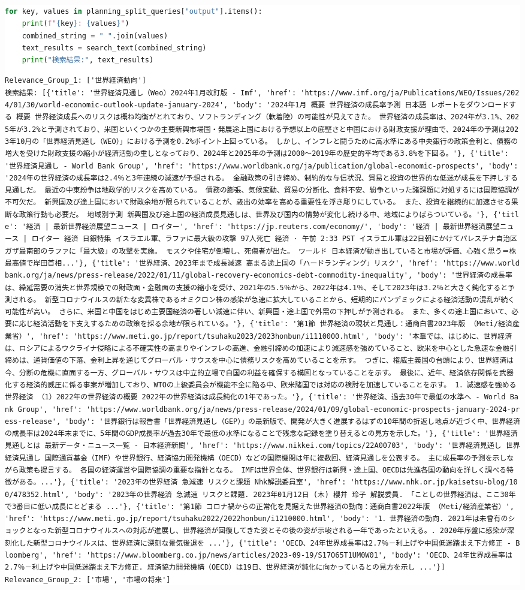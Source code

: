 
```python
for key, values in planning_split_queries["output"].items():
    print(f"{key}: {values}")
    combined_string = " ".join(values)
    text_results = search_text(combined_string)
    print("検索結果:", text_results)
```

    Relevance_Group_1: ['世界経済動向']
    検索結果: [{'title': '世界経済見通し（Weo）2024年1月改訂版 - Imf', 'href': 'https://www.imf.org/ja/Publications/WEO/Issues/2024/01/30/world-economic-outlook-update-january-2024', 'body': '2024年1月 概要 世界経済の成長率予測 日本語 レポートをダウンロードする 概要 世界経済成長へのリスクは概ね均衡がとれており、ソフトランディング（軟着陸）の可能性が見えてきた。 世界経済の成長率は、2024年が3.1%、2025年が3.2%と予測されており、米国といくつかの主要新興市場国・発展途上国における予想以上の底堅さと中国における財政支援が理由で、2024年の予測は2023年10月の「世界経済見通し（WEO）」における予測を0.2%ポイント上回っている。 しかし、インフレと闘うために高水準にある中央銀行の政策金利と、債務の増大を受けた財政支援の縮小が経済活動の重しとなっており、2024年と2025年の予測は2000～2019年の歴史的平均である3.8%を下回る。'}, {'title': '世界経済見通し - World Bank Group', 'href': 'https://www.worldbank.org/ja/publication/global-economic-prospects', 'body': '2024年の世界経済の成長率は2.4％と3年連続の減速が予想される。 金融政策の引き締め、制約的な与信状況、貿易と投資の世界的な低迷が成長を下押しする見通しだ。 最近の中東紛争は地政学的リスクを高めている。 債務の膨張、気候変動、貿易の分断化、食料不安、紛争といった諸課題に対処するには国際協調が不可欠だ。 新興国及び途上国において財政余地が限られていることが、歳出の効率を高める重要性を浮き彫りにしている。 また、投資を継続的に加速させる果断な政策行動も必要だ。 地域別予測 新興国及び途上国の経済成長見通しは、世界及び国内の情勢が変化し続ける中、地域によりばらついている。'}, {'title': '経済 | 最新世界経済展望ニュース | ロイター', 'href': 'https://jp.reuters.com/economy/', 'body': '経済 | 最新世界経済展望ニュース | ロイター 経済 日銀特集 イスラエル軍、ラファに最大級の攻撃 97人死亡 経済 · 午前 2:33 PST イスラエル軍は22日朝にかけてパレスチナ自治区ガザ最南部のラファに「最大級」の攻撃を実施。 モスクや住宅が倒壊し、死傷者が出た。 ワールド 日本経済が動き出していると市場が評価、心強く思う＝株最高値で岸田首相...'}, {'title': '世界経済、2023年まで成長減速 高まる途上国の「ハードランディング」リスク', 'href': 'https://www.worldbank.org/ja/news/press-release/2022/01/11/global-recovery-economics-debt-commodity-inequality', 'body': '世界経済の成長率は、繰延需要の消失と世界規模での財政面・金融面の支援の縮小を受け、2021年の5.5％から、2022年は4.1％、そして2023年は3.2％と大きく鈍化すると予測される。 新型コロナウイルスの新たな変異株であるオミクロン株の感染が急速に拡大していることから、短期的にパンデミックによる経済活動の混乱が続く可能性が高い。 さらに、米国と中国をはじめ主要国経済の著しい減速に伴い、新興国・途上国で外需の下押しが予測される。 また、多くの途上国において、必要に応じ経済活動を下支えするための政策を採る余地が限られている。'}, {'title': '第1節 世界経済の現状と見通し：通商白書2023年版 （Meti/経済産業省）', 'href': 'https://www.meti.go.jp/report/tsuhaku2023/2023honbun/i1110000.html', 'body': '本章では、はじめに、世界経済は、ロシアによるウクライナ侵略による不確実性の高まりやインフレの高進、金融引締めの加速により減速感を強めていること、欧米を中心とした急速な金融引締めは、通貨価値の下落、金利上昇を通じてグローバル・サウスを中心に債務リスクを高めていることを示す。 つぎに、権威主義国の台頭により、世界経済は今、分断の危機に直面する一方、グローバル・サウスは中立的立場で自国の利益を確保する構図となっていることを示す。 最後に、近年、経済依存関係を武器化する経済的威圧に係る事案が増加しており、WTOの上級委員会が機能不全に陥る中、欧米諸国では対応の検討を加速していることを示す。 1．減速感を強める世界経済 （1）2022年の世界経済の概要 2022年の世界経済は成長鈍化の1年であった。'}, {'title': '世界経済、過去30年で最低の水準へ - World Bank Group', 'href': 'https://www.worldbank.org/ja/news/press-release/2024/01/09/global-economic-prospects-january-2024-press-release', 'body': '世界銀行は報告書「世界経済見通し（GEP）」の最新版で、開発が大きく進展するはずの10年間の折返し地点が近づく中、世界経済の成長率は2024年末までに、5年間のGDP成長率が過去30年で最低の水準になることで残念な記録を塗り替えるとの見方を示した。'}, {'title': '世界経済見通しとは 最新データ・ニュース一覧 - 日本経済新聞', 'href': 'https://www.nikkei.com/topics/22A00703', 'body': '世界経済見通し 世界経済見通し 国際通貨基金（IMF）や世界銀行、経済協力開発機構（OECD）などの国際機関は年に複数回、経済見通しを公表する。 主に成長率の予測を示しながら政策も提言する。 各国の経済運営や国際協調の重要な指針となる。 IMFは世界全体、世界銀行は新興・途上国、OECDは先進各国の動向を詳しく調べる特徴がある。...'}, {'title': '2023年の世界経済 急減速 リスクと課題 Nhk解説委員室', 'href': 'https://www.nhk.or.jp/kaisetsu-blog/100/478352.html', 'body': '2023年の世界経済 急減速 リスクと課題. 2023年01月12日 (木) 櫻井 玲子 解説委員. 「ことしの世界経済は、ここ30年で3番目に低い成長にとどまる ...'}, {'title': '第1節 コロナ禍からの正常化を見据えた世界経済の動向：通商白書2022年版 （Meti/経済産業省）', 'href': 'https://www.meti.go.jp/report/tsuhaku2022/2022honbun/i1210000.html', 'body': '1．世界経済の動向. 2021年は未曾有のショックとなった新型コロナウイルスへの対応が進展し、世界経済が回復してきた姿とその後の姿が示唆される一年であったといえる。. 2020年序盤に感染が深刻化した新型コロナウイルスは、世界経済に深刻な景気後退を ...'}, {'title': 'OECD、24年世界成長率は2.7％－利上げや中国低迷踏まえ下方修正 - Bloomberg', 'href': 'https://www.bloomberg.co.jp/news/articles/2023-09-19/S17O65T1UM0W01', 'body': 'OECD、24年世界成長率は2.7％－利上げや中国低迷踏まえ下方修正. 経済協力開発機構（OECD）は19日、世界経済が鈍化に向かっているとの見方を示し ...'}]
    Relevance_Group_2: ['市場', '市場の将来']